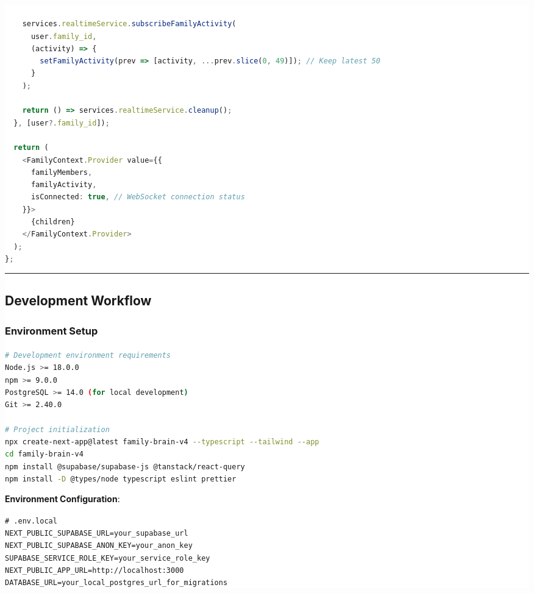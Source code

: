 ```typescript
    
    services.realtimeService.subscribeFamilyActivity(
      user.family_id,
      (activity) => {
        setFamilyActivity(prev => [activity, ...prev.slice(0, 49)]); // Keep latest 50
      }
    );
    
    return () => services.realtimeService.cleanup();
  }, [user?.family_id]);
  
  return (
    <FamilyContext.Provider value={{
      familyMembers,
      familyActivity,
      isConnected: true, // WebSocket connection status
    }}>
      {children}
    </FamilyContext.Provider>
  );
};
```

---

## Development Workflow

### Environment Setup
```bash
# Development environment requirements
Node.js >= 18.0.0
npm >= 9.0.0
PostgreSQL >= 14.0 (for local development)
Git >= 2.40.0

# Project initialization
npx create-next-app@latest family-brain-v4 --typescript --tailwind --app
cd family-brain-v4
npm install @supabase/supabase-js @tanstack/react-query
npm install -D @types/node typescript eslint prettier
```

**Environment Configuration**:
```env
# .env.local
NEXT_PUBLIC_SUPABASE_URL=your_supabase_url
NEXT_PUBLIC_SUPABASE_ANON_KEY=your_anon_key
SUPABASE_SERVICE_ROLE_KEY=your_service_role_key
NEXT_PUBLIC_APP_URL=http://localhost:3000
DATABASE_URL=your_local_postgres_url_for_migrations
```
